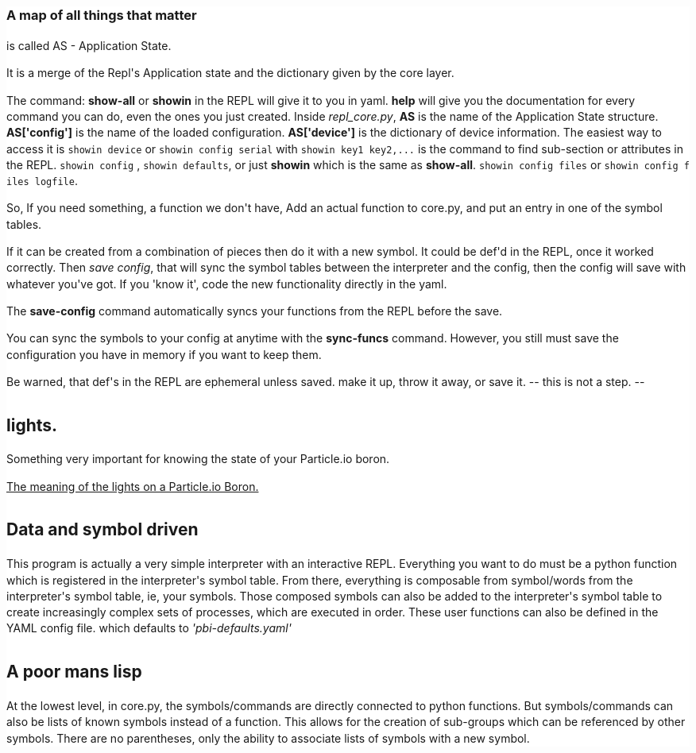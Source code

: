 ### A map of all things that matter 
is called AS - Application State. 

It is a merge of the Repl's Application state and the dictionary given by the core layer.

The command: **show-all** or **showin** in the REPL will give it to you in yaml.
**help** will give you the documentation for every command you can do, even the ones you just
created. Inside _repl_core.py_, **AS** is the name of the Application State structure. 
__AS['config']__ is the name of the loaded configuration. 
__AS['device']__ is the dictionary of device information.
The easiest way to access it is `showin device` or `showin config serial`
with `showin key1 key2,...` is the command to find sub-section or attributes in the REPL.
`showin config` , `showin defaults`, or just __showin__ which is the same as __show-all__.
`showin config files`  or `showin config files logfile`.

So, If you need something, a function we don't have, Add an actual function to core.py, and
put an entry in one of the symbol tables.

If it can be created from a combination of pieces then do it with a new symbol. 
It could be def'd in the REPL, once it worked correctly. Then _save config_, that will
sync the symbol tables between the interpreter and the config, then the config will save
with whatever you've got. If you 'know it', code the new functionality directly in the yaml.

The __save-config__ command automatically syncs your functions from the REPL before the save.

You can sync the symbols to your config at anytime with the __sync-funcs__ command.
However, you still must save the configuration you have in memory if you want to keep them.

Be warned, that def's in the REPL are ephemeral unless saved. make it up, throw it away, 
or save it. -- this is not a step. --


## lights.
Something very important for knowing the state of your Particle.io boron.

[The meaning of the lights on a Particle.io Boron.](https://docs.particle.io/tutorials/device-os/led/boron/)


## Data and symbol driven

This program is actually a very simple interpreter with an interactive REPL. 
Everything you want to do must be a python function which is registered in the
interpreter's symbol table. From there, everything is composable from symbol/words
from the interpreter's symbol table, ie, your symbols. Those composed symbols can 
also be added to the interpreter's symbol table to create increasingly complex sets of processes, 
which are executed in order. These user functions can also be defined in the YAML config file.
which defaults to _'pbi-defaults.yaml'_

## A poor mans lisp

At the lowest level, in core.py, the symbols/commands are directly connected to
python functions. But symbols/commands can also be lists of known symbols instead
of a function.  This allows for the creation of sub-groups which can be referenced by
other symbols.  There are no parentheses, only the ability to associate lists of
symbols with a new symbol.

